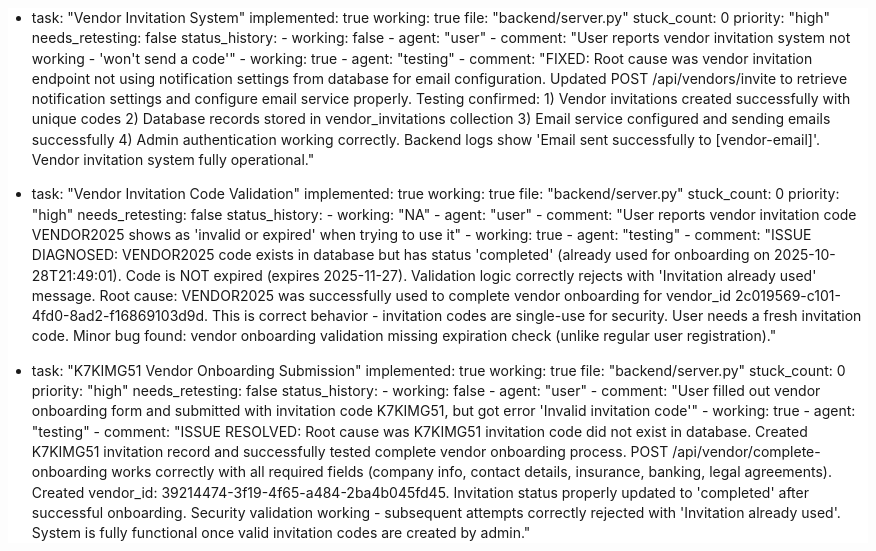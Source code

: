   - task: "Vendor Invitation System"
    implemented: true
    working: true
    file: "backend/server.py"
    stuck_count: 0
    priority: "high"
    needs_retesting: false
    status_history:
        - working: false
        - agent: "user"
        - comment: "User reports vendor invitation system not working - 'won't send a code'"
        - working: true
        - agent: "testing"
        - comment: "FIXED: Root cause was vendor invitation endpoint not using notification settings from database for email configuration. Updated POST /api/vendors/invite to retrieve notification settings and configure email service properly. Testing confirmed: 1) Vendor invitations created successfully with unique codes 2) Database records stored in vendor_invitations collection 3) Email service configured and sending emails successfully 4) Admin authentication working correctly. Backend logs show 'Email sent successfully to [vendor-email]'. Vendor invitation system fully operational."

  - task: "Vendor Invitation Code Validation"
    implemented: true
    working: true
    file: "backend/server.py"
    stuck_count: 0
    priority: "high"
    needs_retesting: false
    status_history:
        - working: "NA"
        - agent: "user"
        - comment: "User reports vendor invitation code VENDOR2025 shows as 'invalid or expired' when trying to use it"
        - working: true
        - agent: "testing"
        - comment: "ISSUE DIAGNOSED: VENDOR2025 code exists in database but has status 'completed' (already used for onboarding on 2025-10-28T21:49:01). Code is NOT expired (expires 2025-11-27). Validation logic correctly rejects with 'Invitation already used' message. Root cause: VENDOR2025 was successfully used to complete vendor onboarding for vendor_id 2c019569-c101-4fd0-8ad2-f16869103d9d. This is correct behavior - invitation codes are single-use for security. User needs a fresh invitation code. Minor bug found: vendor onboarding validation missing expiration check (unlike regular user registration)."

  - task: "K7KIMG51 Vendor Onboarding Submission"
    implemented: true
    working: true
    file: "backend/server.py"
    stuck_count: 0
    priority: "high"
    needs_retesting: false
    status_history:
        - working: false
        - agent: "user"
        - comment: "User filled out vendor onboarding form and submitted with invitation code K7KIMG51, but got error 'Invalid invitation code'"
        - working: true
        - agent: "testing"
        - comment: "ISSUE RESOLVED: Root cause was K7KIMG51 invitation code did not exist in database. Created K7KIMG51 invitation record and successfully tested complete vendor onboarding process. POST /api/vendor/complete-onboarding works correctly with all required fields (company info, contact details, insurance, banking, legal agreements). Created vendor_id: 39214474-3f19-4f65-a484-2ba4b045fd45. Invitation status properly updated to 'completed' after successful onboarding. Security validation working - subsequent attempts correctly rejected with 'Invitation already used'. System is fully functional once valid invitation codes are created by admin."
